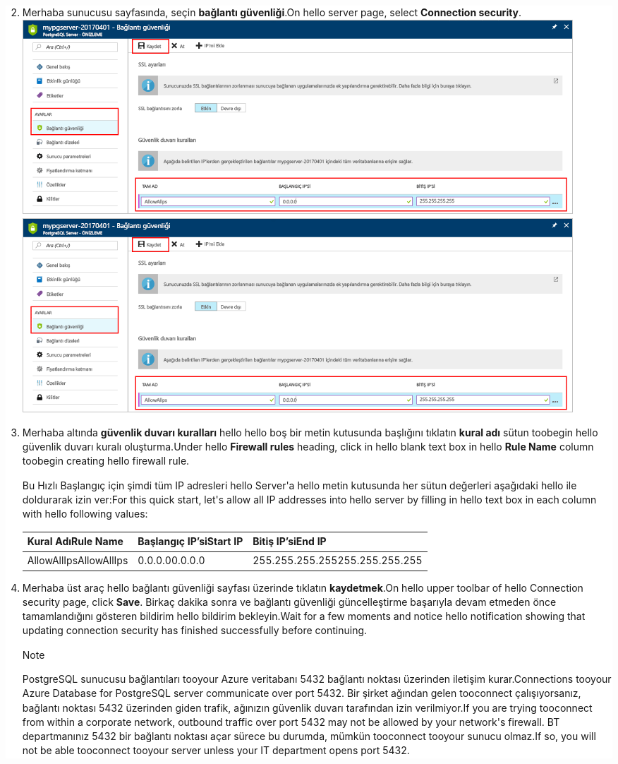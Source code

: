 2.  <span data-ttu-id="d4f1b-177">Merhaba sunucusu sayfasında, seçin **bağlantı güvenliği**.</span><span class="sxs-lookup"><span data-stu-id="d4f1b-177">On hello server page, select **Connection security**.</span></span> 
    <span data-ttu-id="d4f1b-178">![PostgreSQL için Azure Veritabanı - Güvenlik Duvarı kuralı oluşturma](./media/quickstart-create-database-portal/5-firewall-2.png)</span><span class="sxs-lookup"><span data-stu-id="d4f1b-178">![Azure Database for PostgreSQL - Create Firewall rule](./media/quickstart-create-database-portal/5-firewall-2.png)</span></span>

3.  <span data-ttu-id="d4f1b-179">Merhaba altında **güvenlik duvarı kuralları** hello hello boş bir metin kutusunda başlığını tıklatın **kural adı** sütun toobegin hello güvenlik duvarı kuralı oluşturma.</span><span class="sxs-lookup"><span data-stu-id="d4f1b-179">Under hello **Firewall rules** heading, click in hello blank text box in hello **Rule Name** column toobegin creating hello firewall rule.</span></span> 

    <span data-ttu-id="d4f1b-180">Bu Hızlı Başlangıç için şimdi tüm IP adresleri hello Server'a hello metin kutusunda her sütun değerleri aşağıdaki hello ile doldurarak izin ver:</span><span class="sxs-lookup"><span data-stu-id="d4f1b-180">For this quick start, let's allow all IP addresses into hello server by filling in hello text box in each column with hello following values:</span></span>

    <span data-ttu-id="d4f1b-181">Kural Adı</span><span class="sxs-lookup"><span data-stu-id="d4f1b-181">Rule Name</span></span> | <span data-ttu-id="d4f1b-182">Başlangıç IP’si</span><span class="sxs-lookup"><span data-stu-id="d4f1b-182">Start IP</span></span> | <span data-ttu-id="d4f1b-183">Bitiş IP’si</span><span class="sxs-lookup"><span data-stu-id="d4f1b-183">End IP</span></span> 
    ---|---|---
    <span data-ttu-id="d4f1b-184">AllowAllIps</span><span class="sxs-lookup"><span data-stu-id="d4f1b-184">AllowAllIps</span></span> |  <span data-ttu-id="d4f1b-185">0.0.0.0</span><span class="sxs-lookup"><span data-stu-id="d4f1b-185">0.0.0.0</span></span> | <span data-ttu-id="d4f1b-186">255.255.255.255</span><span class="sxs-lookup"><span data-stu-id="d4f1b-186">255.255.255.255</span></span>

4. <span data-ttu-id="d4f1b-187">Merhaba üst araç hello bağlantı güvenliği sayfası üzerinde tıklatın **kaydetmek**.</span><span class="sxs-lookup"><span data-stu-id="d4f1b-187">On hello upper toolbar of hello Connection security page, click **Save**.</span></span> <span data-ttu-id="d4f1b-188">Birkaç dakika sonra ve bağlantı güvenliği güncelleştirme başarıyla devam etmeden önce tamamlandığını gösteren bildirim hello bildirim bekleyin.</span><span class="sxs-lookup"><span data-stu-id="d4f1b-188">Wait for a few moments and notice hello notification showing that updating connection security has finished successfully before continuing.</span></span>

    > [!NOTE]
    > <span data-ttu-id="d4f1b-189">PostgreSQL sunucusu bağlantıları tooyour Azure veritabanı 5432 bağlantı noktası üzerinden iletişim kurar.</span><span class="sxs-lookup"><span data-stu-id="d4f1b-189">Connections tooyour Azure Database for PostgreSQL server communicate over port 5432.</span></span> <span data-ttu-id="d4f1b-190">Bir şirket ağından gelen tooconnect çalışıyorsanız, bağlantı noktası 5432 üzerinden giden trafik, ağınızın güvenlik duvarı tarafından izin verilmiyor.</span><span class="sxs-lookup"><span data-stu-id="d4f1b-190">If you are trying tooconnect from within a corporate network, outbound traffic over port 5432 may not be allowed by your network's firewall.</span></span> <span data-ttu-id="d4f1b-191">BT departmanınız 5432 bir bağlantı noktası açar sürece bu durumda, mümkün tooconnect tooyour sunucu olmaz.</span><span class="sxs-lookup"><span data-stu-id="d4f1b-191">If so, you will not be able tooconnect tooyour server unless your IT department opens port 5432.</span></span>
    >
